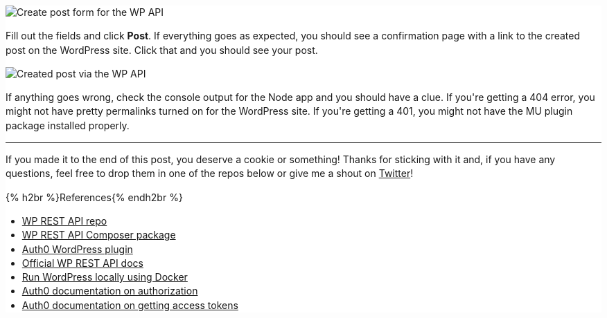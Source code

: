 ![Create post form for the WP API](/_images/2020/12/wp-rest-api-authentication-create-post-form.png)

Fill out the fields and click **Post**. If everything goes as expected, you should see a confirmation page with a link to the created post on the WordPress site. Click that and you should see your post. 

![Created post via the WP API](/_images/2020/12/wp-rest-api-authentication-created-post.png)

If anything goes wrong, check the console output for the Node app and you should have a clue. If you're getting a 404 error, you might not have pretty permalinks turned on for the WordPress site. If you're getting a 401, you might not have the MU plugin package installed properly.

---

If you made it to the end of this post, you deserve a cookie or something! Thanks for sticking with it and, if you have any questions, feel free to drop them in one of the repos below or give me a shout on [Twitter](https://twitter.com/joshcanhelp)!

{% h2br %}References{% endh2br %}

- [WP REST API repo](https://github.com/joshcanhelp/wp-rest-api-auth0/)
- [WP REST API Composer package](https://packagist.org/packages/joshcanhelp/wp-rest-api-auth0)
- [Auth0 WordPress plugin](https://github.com/auth0/wp-auth0)
- [Official WP REST API docs](https://developer.wordpress.org/rest-api/)
- [Run WordPress locally using Docker](https://www.npmjs.com/package/@wordpress/env)
- [Auth0 documentation on authorization](https://auth0.com/docs/authorization)
- [Auth0 documentation on getting access tokens](https://auth0.com/docs/tokens/access-tokens/get-access-tokens)
